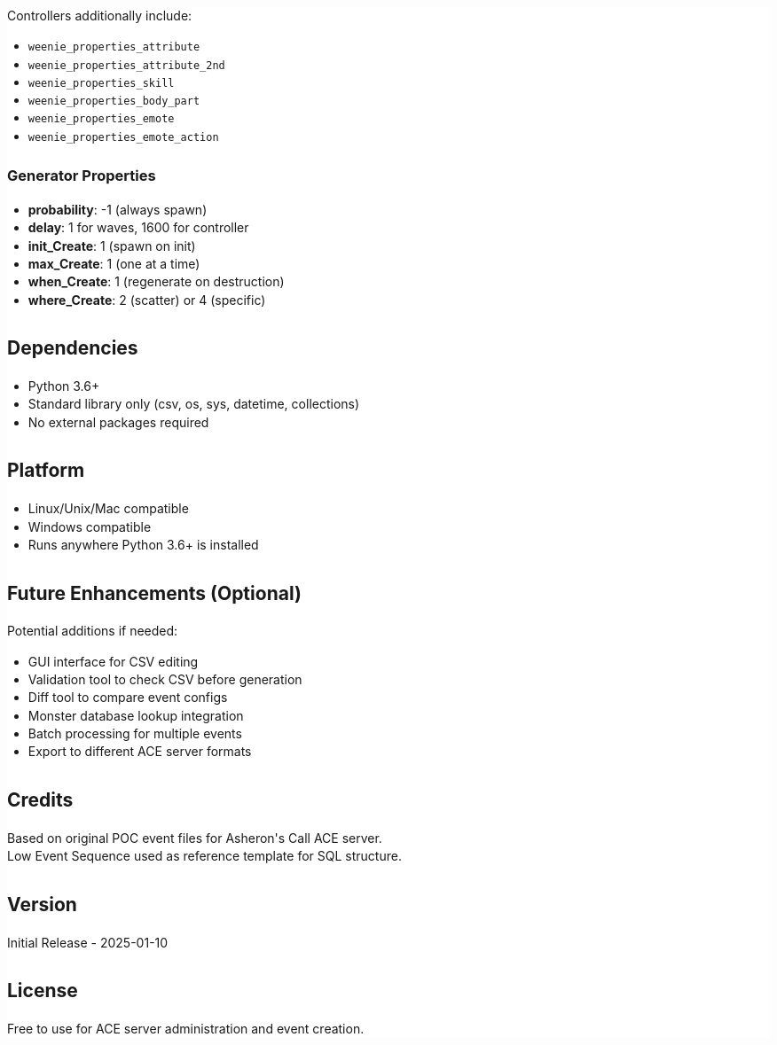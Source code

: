 Controllers additionally include:
- `weenie_properties_attribute`
- `weenie_properties_attribute_2nd`
- `weenie_properties_skill`
- `weenie_properties_body_part`
- `weenie_properties_emote`
- `weenie_properties_emote_action`

### Generator Properties
- **probability**: -1 (always spawn)
- **delay**: 1 for waves, 1600 for controller
- **init_Create**: 1 (spawn on init)
- **max_Create**: 1 (one at a time)
- **when_Create**: 1 (regenerate on destruction)
- **where_Create**: 2 (scatter) or 4 (specific)

## Dependencies
- Python 3.6+
- Standard library only (csv, os, sys, datetime, collections)
- No external packages required

## Platform
- Linux/Unix/Mac compatible
- Windows compatible
- Runs anywhere Python 3.6+ is installed

## Future Enhancements (Optional)

Potential additions if needed:
- GUI interface for CSV editing
- Validation tool to check CSV before generation
- Diff tool to compare event configs
- Monster database lookup integration
- Batch processing for multiple events
- Export to different ACE server formats

## Credits
Based on original POC event files for Asheron's Call ACE server.  
Low Event Sequence used as reference template for SQL structure.

## Version
Initial Release - 2025-01-10

## License
Free to use for ACE server administration and event creation.
